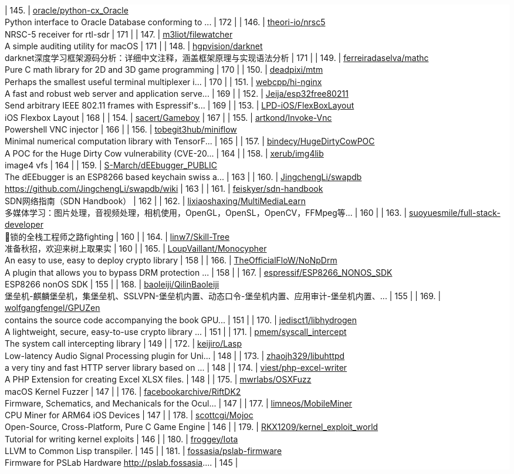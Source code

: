 | 145. | [oracle/python-cx_Oracle](https://github.com/oracle/python-cx_Oracle) <br/>Python interface to Oracle Database conforming to ... | 172 |
| 146. | [theori-io/nrsc5](https://github.com/theori-io/nrsc5) <br/>NRSC-5 receiver for rtl-sdr | 171 |
| 147. | [m3liot/filewatcher](https://github.com/m3liot/filewatcher) <br/>A simple auditing utility for macOS | 171 |
| 148. | [hgpvision/darknet](https://github.com/hgpvision/darknet) <br/>darknet深度学习框架源码分析：详细中文注释，涵盖框架原理与实现语法分析 | 171 |
| 149. | [ferreiradaselva/mathc](https://github.com/ferreiradaselva/mathc) <br/>Pure C math library for 2D and 3D game programming | 170 |
| 150. | [deadpixi/mtm](https://github.com/deadpixi/mtm) <br/>Perhaps the smallest useful terminal multiplexer i... | 170 |
| 151. | [webcpp/hi-nginx](https://github.com/webcpp/hi-nginx) <br/>A fast and robust web server and application serve... | 169 |
| 152. | [Jeija/esp32free80211](https://github.com/Jeija/esp32free80211) <br/>Send arbitrary IEEE 802.11 frames with Espressif's... | 169 |
| 153. | [LPD-iOS/FlexBoxLayout](https://github.com/LPD-iOS/FlexBoxLayout) <br/>iOS Flexbox Layout | 168 |
| 154. | [sacert/Gameboy](https://github.com/sacert/Gameboy)  | 167 |
| 155. | [artkond/Invoke-Vnc](https://github.com/artkond/Invoke-Vnc) <br/>Powershell VNC injector | 166 |
| 156. | [tobegit3hub/miniflow](https://github.com/tobegit3hub/miniflow) <br/>Minimal numerical computation library with TensorF... | 165 |
| 157. | [bindecy/HugeDirtyCowPOC](https://github.com/bindecy/HugeDirtyCowPOC) <br/>A POC for the Huge Dirty Cow vulnerability (CVE-20... | 164 |
| 158. | [xerub/img4lib](https://github.com/xerub/img4lib) <br/>image4 vfs | 164 |
| 159. | [S-March/dEEbugger_PUBLIC](https://github.com/S-March/dEEbugger_PUBLIC) <br/>The dEEbugger is an ESP8266 based keychain swiss a... | 163 |
| 160. | [JingchengLi/swapdb](https://github.com/JingchengLi/swapdb) <br/>https://github.com/JingchengLi/swapdb/wiki | 163 |
| 161. | [feiskyer/sdn-handbook](https://github.com/feiskyer/sdn-handbook) <br/>SDN网络指南（SDN Handbook） | 162 |
| 162. | [lixiaoshaxing/MultiMediaLearn](https://github.com/lixiaoshaxing/MultiMediaLearn) <br/>多媒体学习：图片处理，音视频处理，相机使用，OpenGL，OpenSL，OpenCV，FFMpeg等... | 160 |
| 163. | [suoyuesmile/full-stack-developer](https://github.com/suoyuesmile/full-stack-developer) <br/>:fox_face:锁的全栈工程师之路fighting | 160 |
| 164. | [linw7/Skill-Tree](https://github.com/linw7/Skill-Tree) <br/>准备秋招，欢迎来树上取果实 | 160 |
| 165. | [LoupVaillant/Monocypher](https://github.com/LoupVaillant/Monocypher) <br/>An easy to use, easy to deploy crypto library | 158 |
| 166. | [TheOfficialFloW/NoNpDrm](https://github.com/TheOfficialFloW/NoNpDrm) <br/>A plugin that allows you to bypass DRM protection ... | 158 |
| 167. | [espressif/ESP8266_NONOS_SDK](https://github.com/espressif/ESP8266_NONOS_SDK) <br/>ESP8266 nonOS SDK | 155 |
| 168. | [baoleiji/QilinBaoleiji](https://github.com/baoleiji/QilinBaoleiji) <br/>堡垒机-麒麟堡垒机，集堡垒机、SSLVPN-堡垒机内置、动态口令-堡垒机内置、应用审计-堡垒机内置、... | 155 |
| 169. | [wolfgangfengel/GPUZen](https://github.com/wolfgangfengel/GPUZen) <br/>contains the source code accompanying the book GPU... | 151 |
| 170. | [jedisct1/libhydrogen](https://github.com/jedisct1/libhydrogen) <br/>A lightweight, secure, easy-to-use crypto library ... | 151 |
| 171. | [pmem/syscall_intercept](https://github.com/pmem/syscall_intercept) <br/>The system call intercepting library | 149 |
| 172. | [keijiro/Lasp](https://github.com/keijiro/Lasp) <br/>Low-latency Audio Signal Processing plugin for Uni... | 148 |
| 173. | [zhaojh329/libuhttpd](https://github.com/zhaojh329/libuhttpd) <br/>a very tiny and fast HTTP server library based on ... | 148 |
| 174. | [viest/php-excel-writer](https://github.com/viest/php-excel-writer) <br/>A PHP Extension for creating Excel XLSX files. | 148 |
| 175. | [mwrlabs/OSXFuzz](https://github.com/mwrlabs/OSXFuzz) <br/>macOS Kernel Fuzzer | 147 |
| 176. | [facebookarchive/RiftDK2](https://github.com/facebookarchive/RiftDK2) <br/>Firmware, Schematics, and Mechanicals for the Ocul... | 147 |
| 177. | [limneos/MobileMiner](https://github.com/limneos/MobileMiner) <br/>CPU Miner for ARM64 iOS Devices | 147 |
| 178. | [scottcgi/Mojoc](https://github.com/scottcgi/Mojoc) <br/>Open-Source, Cross-Platform, Pure C  Game Engine | 146 |
| 179. | [RKX1209/kernel_exploit_world](https://github.com/RKX1209/kernel_exploit_world) <br/>Tutorial for writing kernel exploits | 146 |
| 180. | [froggey/Iota](https://github.com/froggey/Iota) <br/>LLVM to Common Lisp transpiler. | 145 |
| 181. | [fossasia/pslab-firmware](https://github.com/fossasia/pslab-firmware) <br/>Firmware for PSLab Hardware http://pslab.fossasia.... | 145 |